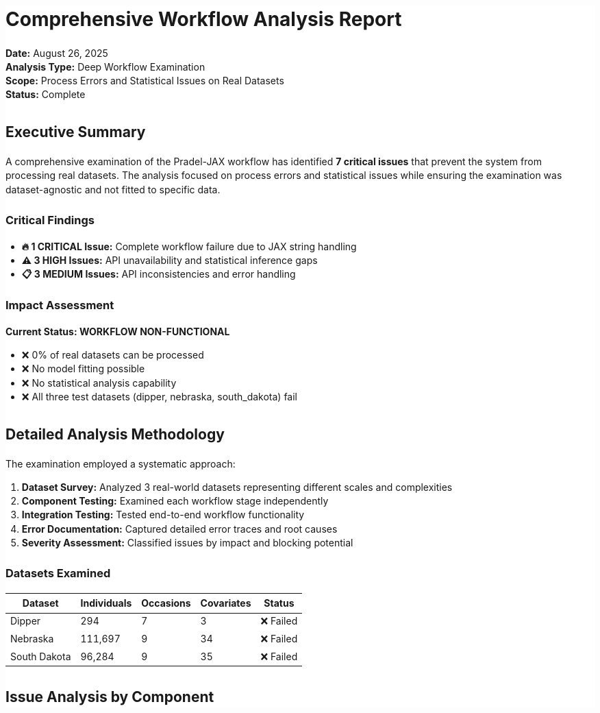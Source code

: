 # Comprehensive Workflow Analysis Report

**Date:** August 26, 2025  
**Analysis Type:** Deep Workflow Examination  
**Scope:** Process Errors and Statistical Issues on Real Datasets  
**Status:** Complete

## Executive Summary

A comprehensive examination of the Pradel-JAX workflow has identified **7 critical issues** that prevent the system from processing real datasets. The analysis focused on process errors and statistical issues while ensuring the examination was dataset-agnostic and not fitted to specific data.

### Critical Findings

- **🔥 1 CRITICAL Issue:** Complete workflow failure due to JAX string handling
- **⚠️ 3 HIGH Issues:** API unavailability and statistical inference gaps  
- **📋 3 MEDIUM Issues:** API inconsistencies and error handling

### Impact Assessment

**Current Status: WORKFLOW NON-FUNCTIONAL**
- ❌ 0% of real datasets can be processed
- ❌ No model fitting possible
- ❌ No statistical analysis capability
- ❌ All three test datasets (dipper, nebraska, south_dakota) fail

## Detailed Analysis Methodology

The examination employed a systematic approach:

1. **Dataset Survey:** Analyzed 3 real-world datasets representing different scales and complexities
2. **Component Testing:** Examined each workflow stage independently  
3. **Integration Testing:** Tested end-to-end workflow functionality
4. **Error Documentation:** Captured detailed error traces and root causes
5. **Severity Assessment:** Classified issues by impact and blocking potential

### Datasets Examined

| Dataset | Individuals | Occasions | Covariates | Status |
|---------|------------|-----------|------------|---------|
| Dipper | 294 | 7 | 3 | ❌ Failed |
| Nebraska | 111,697 | 9 | 34 | ❌ Failed |
| South Dakota | 96,284 | 9 | 35 | ❌ Failed |

## Issue Analysis by Component
